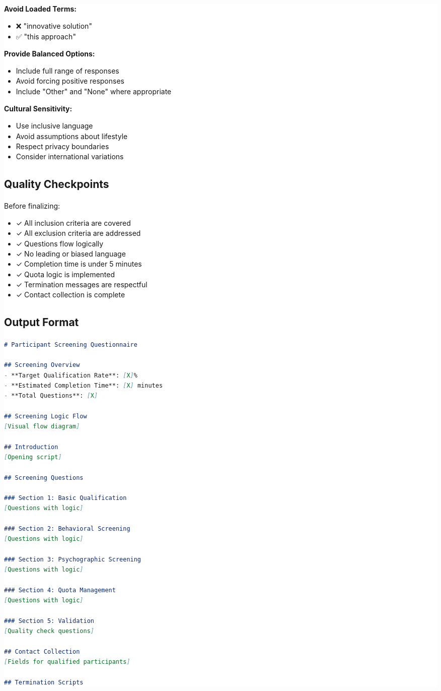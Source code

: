**Avoid Loaded Terms:**
- ❌ "innovative solution"
- ✅ "this approach"

**Provide Balanced Options:**
- Include full range of responses
- Avoid forcing positive responses
- Include "Other" and "None" where appropriate

**Cultural Sensitivity:**
- Use inclusive language
- Avoid assumptions about lifestyle
- Respect privacy boundaries
- Consider international variations

## Quality Checkpoints

Before finalizing:
- ✓ All inclusion criteria are covered
- ✓ All exclusion criteria are addressed
- ✓ Questions flow logically
- ✓ No leading or biased language
- ✓ Completion time is under 5 minutes
- ✓ Quota logic is implemented
- ✓ Termination messages are respectful
- ✓ Contact collection is complete

## Output Format

```markdown
# Participant Screening Questionnaire

## Screening Overview
- **Target Qualification Rate**: [X]%
- **Estimated Completion Time**: [X] minutes
- **Total Questions**: [X]

## Screening Logic Flow
[Visual flow diagram]

## Introduction
[Opening script]

## Screening Questions

### Section 1: Basic Qualification
[Questions with logic]

### Section 2: Behavioral Screening
[Questions with logic]

### Section 3: Psychographic Screening
[Questions with logic]

### Section 4: Quota Management
[Questions with logic]

### Section 5: Validation
[Quality check questions]

## Contact Collection
[Fields for qualified participants]

## Termination Scripts
```